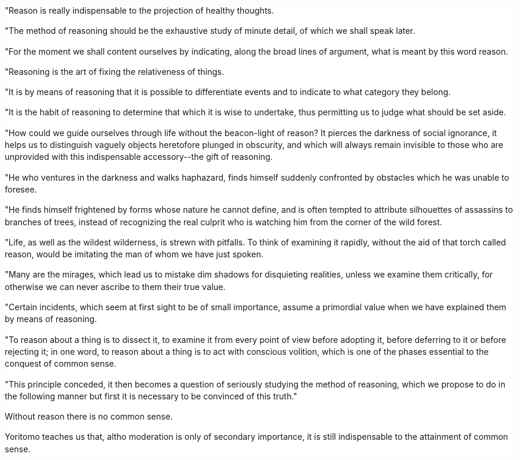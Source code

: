 \"Reason is really indispensable to the projection of healthy thoughts.

\"The method of reasoning should be the exhaustive study of minute
detail, of which we shall speak later.

\"For the moment we shall content ourselves by indicating, along the
broad lines of argument, what is meant by this word reason.

\"Reasoning is the art of fixing the relativeness of things.

\"It is by means of reasoning that it is possible to differentiate
events and to indicate to what category they belong.

\"It is the habit of reasoning to determine that which it is wise to
undertake, thus permitting us to judge what should be set aside.

\"How could we guide ourselves through life without the beacon-light of
reason? It pierces the darkness of social ignorance, it helps us to
distinguish vaguely objects heretofore plunged in obscurity, and which
will always remain invisible to those who are unprovided with this
indispensable accessory\--the gift of reasoning.

\"He who ventures in the darkness and walks haphazard, finds himself
suddenly confronted by obstacles which he was unable to foresee.

\"He finds himself frightened by forms whose nature he cannot define,
and is often tempted to attribute silhouettes of assassins to branches
of trees, instead of recognizing the real culprit who is watching him
from the corner of the wild forest.

\"Life, as well as the wildest wilderness, is strewn with pitfalls. To
think of examining it rapidly, without the aid of that torch called
reason, would be imitating the man of whom we have just spoken.

\"Many are the mirages, which lead us to mistake dim shadows for
disquieting realities, unless we examine them critically, for otherwise
we can never ascribe to them their true value.

\"Certain incidents, which seem at first sight to be of small
importance, assume a primordial value when we have explained them by
means of reasoning.

\"To reason about a thing is to dissect it, to examine it from every
point of view before adopting it, before deferring to it or before
rejecting it; in one word, to reason about a thing is to act with
conscious volition, which is one of the phases essential to the conquest
of common sense.

\"This principle conceded, it then becomes a question of seriously
studying the method of reasoning, which we propose to do in the
following manner but first it is necessary to be convinced of this
truth.\"

Without reason there is no common sense.

Yoritomo teaches us that, altho moderation is only of secondary
importance, it is still indispensable to the attainment of common sense.
